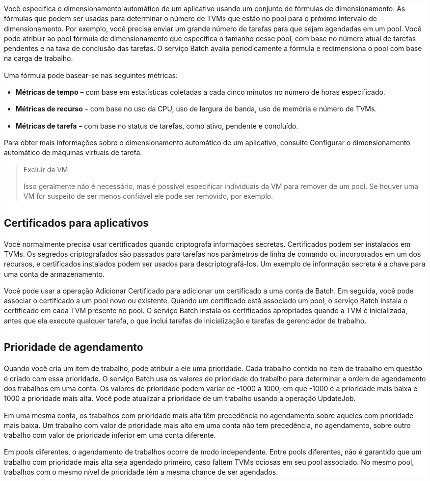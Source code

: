 Você especifica o dimensionamento automático de um aplicativo usando um conjunto de fórmulas de dimensionamento. As fórmulas que podem ser usadas para determinar o número de TVMs que estão no pool para o próximo intervalo de dimensionamento. Por exemplo, você precisa enviar um grande número de tarefas para que sejam agendadas em um pool. Você pode atribuir ao pool fórmula de dimensionamento que especifica o tamanho desse pool, com base no número atual de tarefas pendentes e na taxa de conclusão das tarefas. O serviço Batch avalia periodicamente a fórmula e redimensiona o pool com base na carga de trabalho.

Uma fórmula pode basear-se nas seguintes métricas:

- **Métricas de tempo** – com base em estatísticas coletadas a cada cinco minutos no número de horas especificado.

- **Métricas de recurso** – com base no uso da CPU, uso de largura de banda, uso de memória e número de TVMs.

- **Métricas de tarefa** – com base no status de tarefas, como ativo, pendente e concluído.

Para obter mais informações sobre o dimensionamento automático de um aplicativo, consulte Configurar o dimensionamento automático de máquinas virtuais de tarefa.

>Excluir da VM
>
>Isso geralmente não é necessário, mas é possível especificar individuais da VM para remover de um pool. Se houver uma VM for suspeito de ser menos confiável ele pode ser removido, por exemplo.

## <a name="cert"></a>Certificados para aplicativos

Você normalmente precisa usar certificados quando criptografa informações secretas. Certificados podem ser instalados em TVMs. Os segredos criptografados são passados para tarefas nos parâmetros de linha de comando ou incorporados em um dos recursos, e certificados instalados podem ser usados para descriptografá-los. Um exemplo de informação secreta é a chave para uma conta de armazenamento.

Você pode usar a operação Adicionar Certificado para adicionar um certificado a uma conta de Batch. Em seguida, você pode associar o certificado a um pool novo ou existente. Quando um certificado está associado um pool, o serviço Batch instala o certificado em cada TVM presente no pool. O serviço Batch instala os certificados apropriados quando a TVM é inicializada, antes que ela execute qualquer tarefa, o que inclui tarefas de inicialização e tarefas de gerenciador de trabalho.

## <a name="scheduling"></a>Prioridade de agendamento

Quando você cria um item de trabalho, pode atribuir a ele uma prioridade. Cada trabalho contido no item de trabalho em questão é criado com essa prioridade. O serviço Batch usa os valores de prioridade do trabalho para determinar a ordem de agendamento dos trabalhos em uma conta. Os valores de prioridade podem variar de -1000 a 1000, em que -1000 é a prioridade mais baixa e 1000 a prioridade mais alta. Você pode atualizar a prioridade de um trabalho usando a operação UpdateJob.

Em uma mesma conta, os trabalhos com prioridade mais alta têm precedência no agendamento sobre aqueles com prioridade mais baixa. Um trabalho com valor de prioridade mais alto em uma conta não tem precedência, no agendamento, sobre outro trabalho com valor de prioridade inferior em uma conta diferente.

Em pools diferentes, o agendamento de trabalhos ocorre de modo independente. Entre pools diferentes, não é garantido que um trabalho com prioridade mais alta seja agendado primeiro, caso faltem TVMs ociosas em seu pool associado. No mesmo pool, trabalhos com o mesmo nível de prioridade têm a mesma chance de ser agendados.
